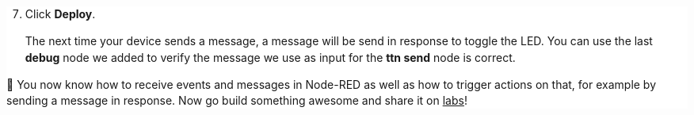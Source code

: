 7.  Click **Deploy**.

    The next time your device sends a message, a message will be send in response to toggle the LED. You can use the last **debug** node we added to verify the message we use as input for the **ttn send** node is correct.

👏 You now know how to receive events and messages in Node-RED as well as how to trigger actions on that, for example by sending a message in response. Now go build something awesome and share it on [labs](https://www.thethingsnetwork.org/labs/)!
